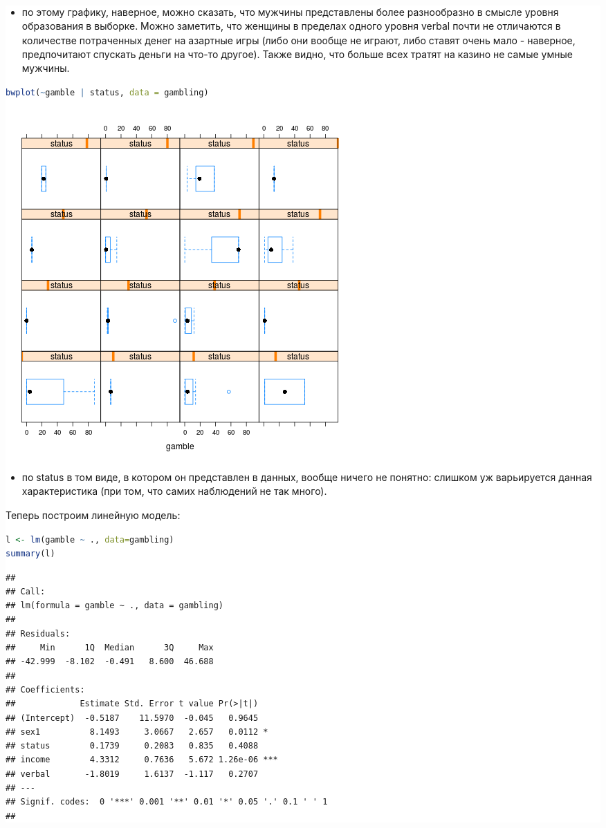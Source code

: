 - по этому графику, наверное, можно сказать, что мужчины представлены более разнообразно в смысле уровня образования в выборке. Можно заметить, что женщины в пределах одного уровня verbal почти не отличаются в количестве потраченных денег на азартные игры (либо они вообще не играют, либо ставят очень мало - наверное, предпочитают спускать деньги на что-то другое). Также видно, что больше всех тратят на казино не самые умные мужчины.  


```r
bwplot(~gamble | status, data = gambling)
```

![plot of chunk unnamed-chunk-5](figure/unnamed-chunk-5-1.png) 

- по status в том виде, в котором он представлен в данных, вообще ничего не понятно: слишком уж варьируется данная характеристика (при том, что самих наблюдений не так много).

Теперь построим линейную модель:

```r
l <- lm(gamble ~ ., data=gambling)
summary(l)
```

```
## 
## Call:
## lm(formula = gamble ~ ., data = gambling)
## 
## Residuals:
##     Min      1Q  Median      3Q     Max 
## -42.999  -8.102  -0.491   8.600  46.688 
## 
## Coefficients:
##             Estimate Std. Error t value Pr(>|t|)    
## (Intercept)  -0.5187    11.5970  -0.045   0.9645    
## sex1          8.1493     3.0667   2.657   0.0112 *  
## status        0.1739     0.2083   0.835   0.4088    
## income        4.3312     0.7636   5.672 1.26e-06 ***
## verbal       -1.8019     1.6137  -1.117   0.2707    
## ---
## Signif. codes:  0 '***' 0.001 '**' 0.01 '*' 0.05 '.' 0.1 ' ' 1
## 
```